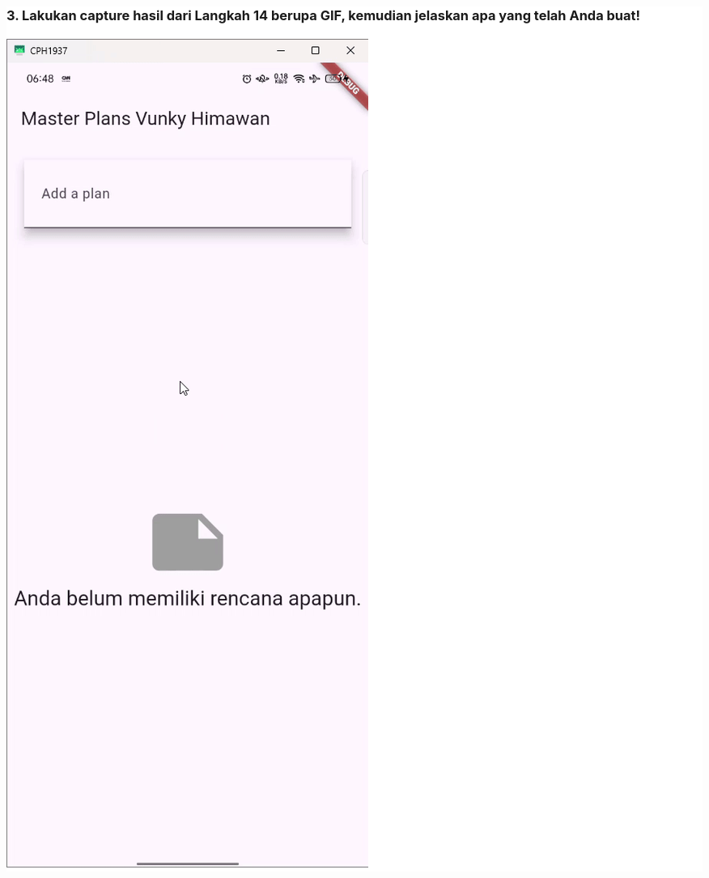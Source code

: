 ### 3. Lakukan capture hasil dari Langkah 14 berupa GIF, kemudian jelaskan apa yang telah Anda buat!

![Hasil Akhir](/docs/pertemuan-11/praktikum-3/final-result.gif)